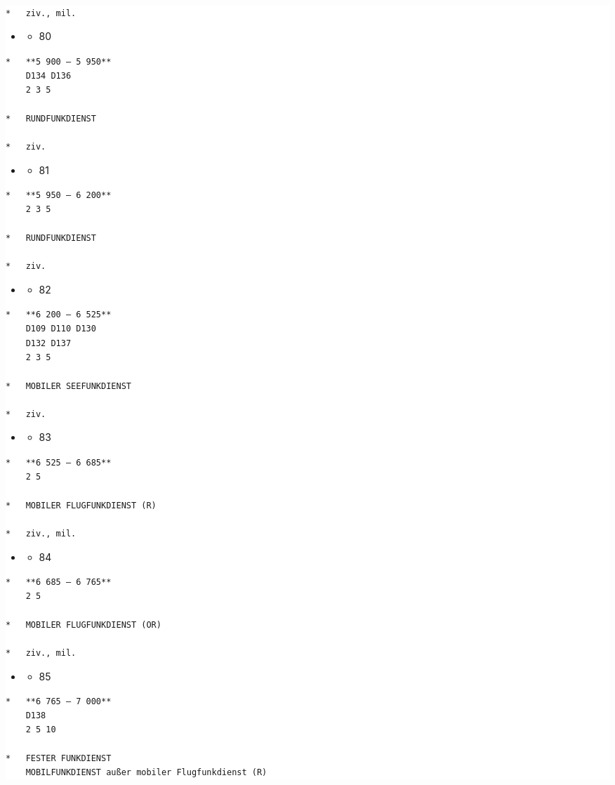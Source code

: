     *   ziv., mil.


*    *   80

    *   **5 900 – 5 950**
        D134 D136
        2 3 5

    *   RUNDFUNKDIENST

    *   ziv.


*    *   81

    *   **5 950 – 6 200**
        2 3 5

    *   RUNDFUNKDIENST

    *   ziv.


*    *   82

    *   **6 200 – 6 525**
        D109 D110 D130
        D132 D137
        2 3 5

    *   MOBILER SEEFUNKDIENST

    *   ziv.


*    *   83

    *   **6 525 – 6 685**
        2 5

    *   MOBILER FLUGFUNKDIENST (R)

    *   ziv., mil.


*    *   84

    *   **6 685 – 6 765**
        2 5

    *   MOBILER FLUGFUNKDIENST (OR)

    *   ziv., mil.


*    *   85

    *   **6 765 – 7 000**
        D138
        2 5 10

    *   FESTER FUNKDIENST
        MOBILFUNKDIENST außer mobiler Flugfunkdienst (R)

